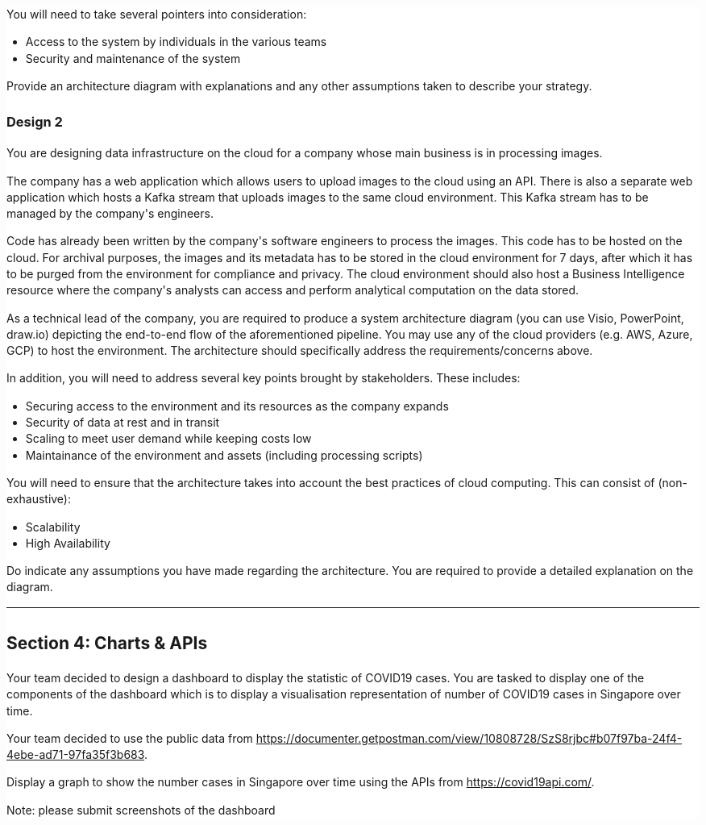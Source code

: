 You will need to take several pointers into consideration:
- Access to the system by individuals in the various teams
- Security and maintenance of the system

Provide an architecture diagram with explanations and any other assumptions taken to describe your strategy. 

### Design 2

You are designing data infrastructure on the cloud for a company whose main business is in processing images.

The company has a web application which allows users to upload images to the cloud using an API. There is also a separate web application which hosts a Kafka stream that uploads images to the same cloud environment. This Kafka stream has to be managed by the company's engineers. 

Code has already been written by the company's software engineers to process the images. This code has to be hosted on the cloud. For archival purposes, the images and its metadata has to be stored in the cloud environment for 7 days, after which it has to be purged from the environment for compliance and privacy. The cloud environment should also host a Business Intelligence resource where the company's analysts can access and perform analytical computation on the data stored.

As a technical lead of the company, you are required to produce a system architecture diagram (you can use Visio, PowerPoint, draw.io) depicting the end-to-end flow of the aforementioned pipeline. You may use any of the cloud providers (e.g. AWS, Azure, GCP) to host the environment. The architecture should specifically address the requirements/concerns above. 

In addition, you will need to address several key points brought by stakeholders. These includes:
- Securing access to the environment and its resources as the company expands
- Security of data at rest and in transit
- Scaling to meet user demand while keeping costs low
- Maintainance of the environment and assets (including processing scripts)


You will need to ensure that the architecture takes into account the best practices of cloud computing. This can consist of (non-exhaustive): 
- Scalability
- High Availability

Do indicate any assumptions you have made regarding the architecture. You are required to provide a detailed explanation on the diagram.

---
## Section 4: Charts & APIs
Your team decided to design a dashboard to display the statistic of COVID19 cases. You are tasked to display one of the components of the dashboard which is to display a visualisation representation of number of COVID19 cases in Singapore over time.

Your team decided to use the public data from https://documenter.getpostman.com/view/10808728/SzS8rjbc#b07f97ba-24f4-4ebe-ad71-97fa35f3b683.

Display a graph to show the number cases in Singapore over time using the APIs from https://covid19api.com/.

Note: please submit screenshots of the dashboard
